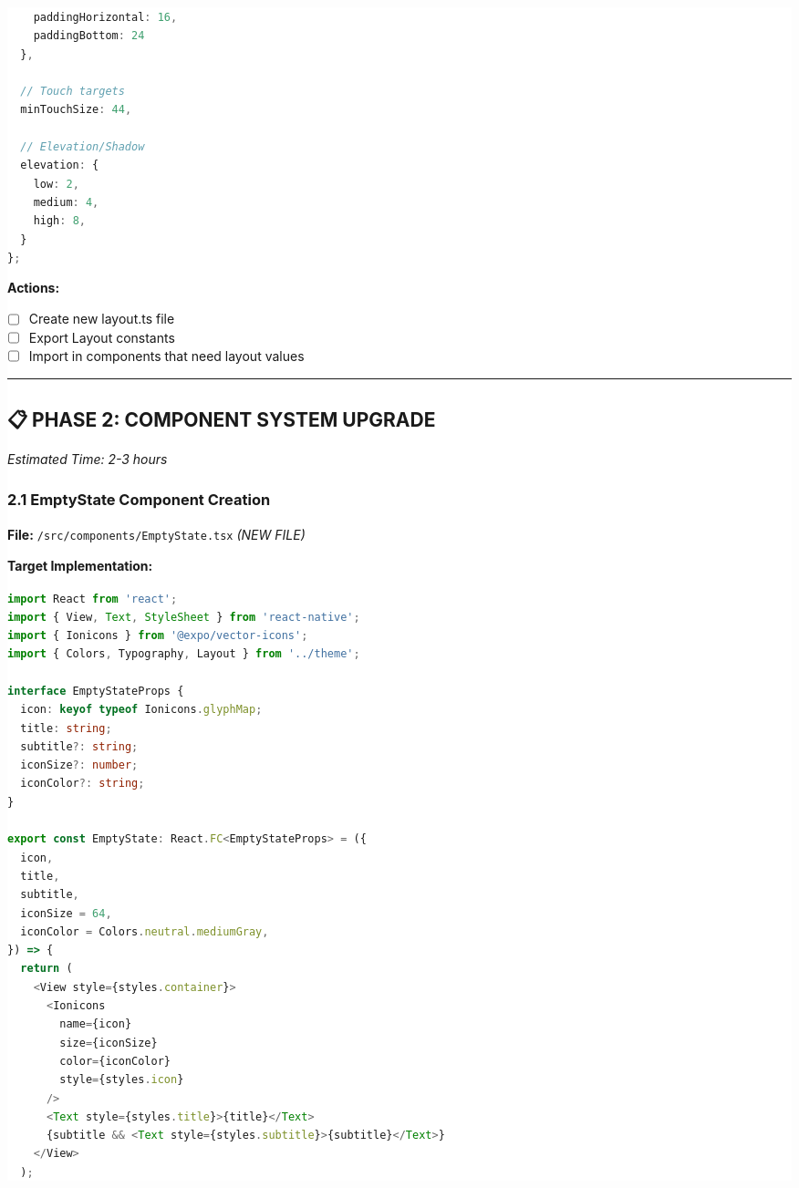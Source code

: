 ```typescript
    paddingHorizontal: 16, 
    paddingBottom: 24 
  },
  
  // Touch targets
  minTouchSize: 44,
  
  // Elevation/Shadow
  elevation: {
    low: 2,
    medium: 4,
    high: 8,
  }
};
```

**Actions:**
- [ ] Create new layout.ts file
- [ ] Export Layout constants
- [ ] Import in components that need layout values

---

## 📋 **PHASE 2: COMPONENT SYSTEM UPGRADE**
*Estimated Time: 2-3 hours*

### 2.1 EmptyState Component Creation
**File:** `/src/components/EmptyState.tsx` *(NEW FILE)*

**Target Implementation:**
```typescript
import React from 'react';
import { View, Text, StyleSheet } from 'react-native';
import { Ionicons } from '@expo/vector-icons';
import { Colors, Typography, Layout } from '../theme';

interface EmptyStateProps {
  icon: keyof typeof Ionicons.glyphMap;
  title: string;
  subtitle?: string;
  iconSize?: number;
  iconColor?: string;
}

export const EmptyState: React.FC<EmptyStateProps> = ({
  icon,
  title,
  subtitle,
  iconSize = 64,
  iconColor = Colors.neutral.mediumGray,
}) => {
  return (
    <View style={styles.container}>
      <Ionicons 
        name={icon} 
        size={iconSize} 
        color={iconColor} 
        style={styles.icon}
      />
      <Text style={styles.title}>{title}</Text>
      {subtitle && <Text style={styles.subtitle}>{subtitle}</Text>}
    </View>
  );
```